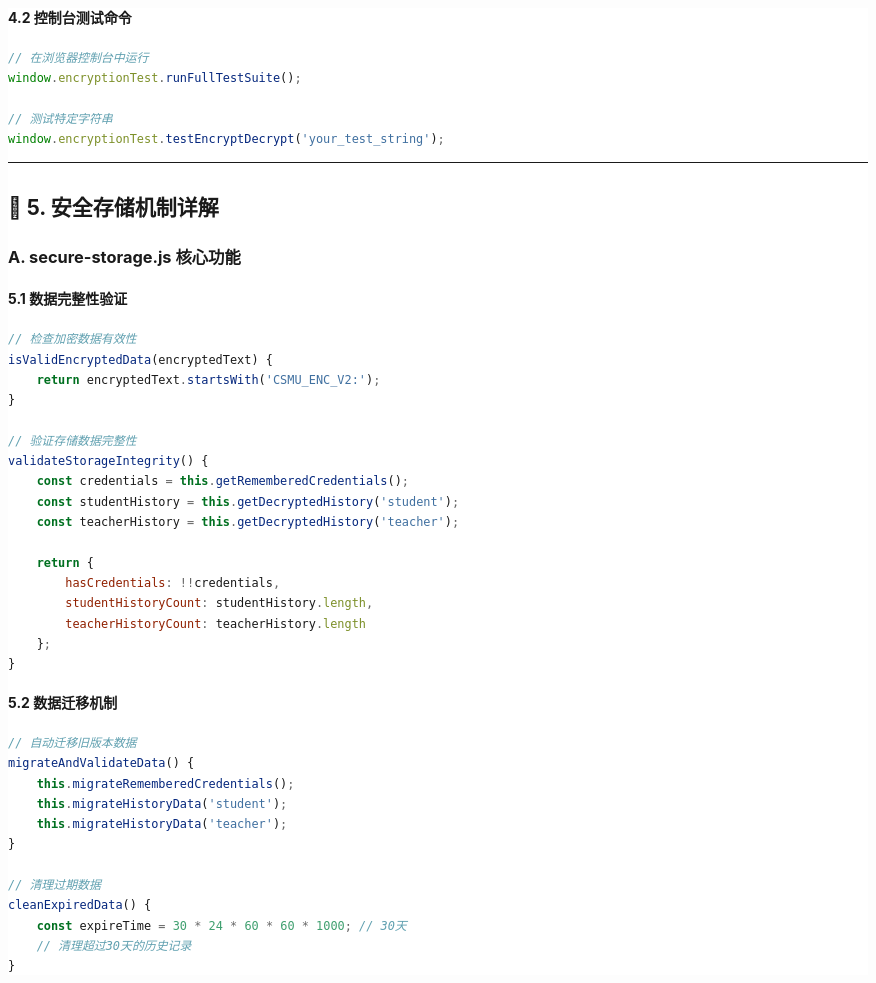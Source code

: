#### **4.2 控制台测试命令**
```javascript
// 在浏览器控制台中运行
window.encryptionTest.runFullTestSuite();

// 测试特定字符串
window.encryptionTest.testEncryptDecrypt('your_test_string');
```

---

## 🔧 **5. 安全存储机制详解**

### **A. secure-storage.js 核心功能**

#### **5.1 数据完整性验证**
```javascript
// 检查加密数据有效性
isValidEncryptedData(encryptedText) {
    return encryptedText.startsWith('CSMU_ENC_V2:');
}

// 验证存储数据完整性
validateStorageIntegrity() {
    const credentials = this.getRememberedCredentials();
    const studentHistory = this.getDecryptedHistory('student');
    const teacherHistory = this.getDecryptedHistory('teacher');
    
    return {
        hasCredentials: !!credentials,
        studentHistoryCount: studentHistory.length,
        teacherHistoryCount: teacherHistory.length
    };
}
```

#### **5.2 数据迁移机制**
```javascript
// 自动迁移旧版本数据
migrateAndValidateData() {
    this.migrateRememberedCredentials();
    this.migrateHistoryData('student');
    this.migrateHistoryData('teacher');
}

// 清理过期数据
cleanExpiredData() {
    const expireTime = 30 * 24 * 60 * 60 * 1000; // 30天
    // 清理超过30天的历史记录
}
```
